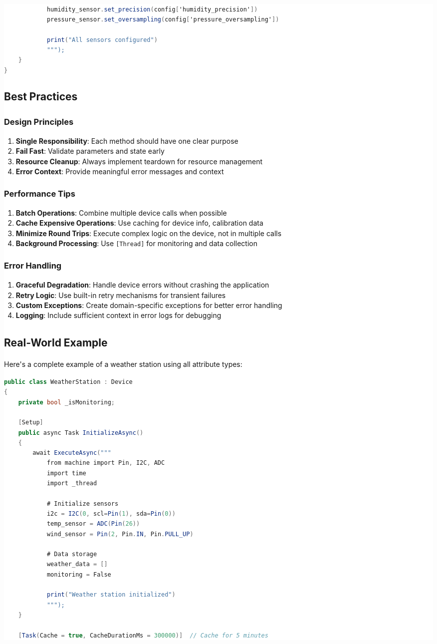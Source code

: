 ```csharp
            humidity_sensor.set_precision(config['humidity_precision']) 
            pressure_sensor.set_oversampling(config['pressure_oversampling'])
            
            print("All sensors configured")
            """);
    }
}
```

## Best Practices

### Design Principles

1. **Single Responsibility**: Each method should have one clear purpose
2. **Fail Fast**: Validate parameters and state early
3. **Resource Cleanup**: Always implement teardown for resource management
4. **Error Context**: Provide meaningful error messages and context

### Performance Tips

1. **Batch Operations**: Combine multiple device calls when possible
2. **Cache Expensive Operations**: Use caching for device info, calibration data
3. **Minimize Round Trips**: Execute complex logic on the device, not in multiple calls
4. **Background Processing**: Use `[Thread]` for monitoring and data collection

### Error Handling

1. **Graceful Degradation**: Handle device errors without crashing the application
2. **Retry Logic**: Use built-in retry mechanisms for transient failures
3. **Custom Exceptions**: Create domain-specific exceptions for better error handling
4. **Logging**: Include sufficient context in error logs for debugging

## Real-World Example

Here's a complete example of a weather station using all attribute types:

```csharp
public class WeatherStation : Device
{
    private bool _isMonitoring;

    [Setup]
    public async Task InitializeAsync()
    {
        await ExecuteAsync("""
            from machine import Pin, I2C, ADC
            import time
            import _thread
            
            # Initialize sensors
            i2c = I2C(0, scl=Pin(1), sda=Pin(0))
            temp_sensor = ADC(Pin(26))
            wind_sensor = Pin(2, Pin.IN, Pin.PULL_UP)
            
            # Data storage
            weather_data = []
            monitoring = False
            
            print("Weather station initialized")
            """);
    }

    [Task(Cache = true, CacheDurationMs = 300000)]  // Cache for 5 minutes
```